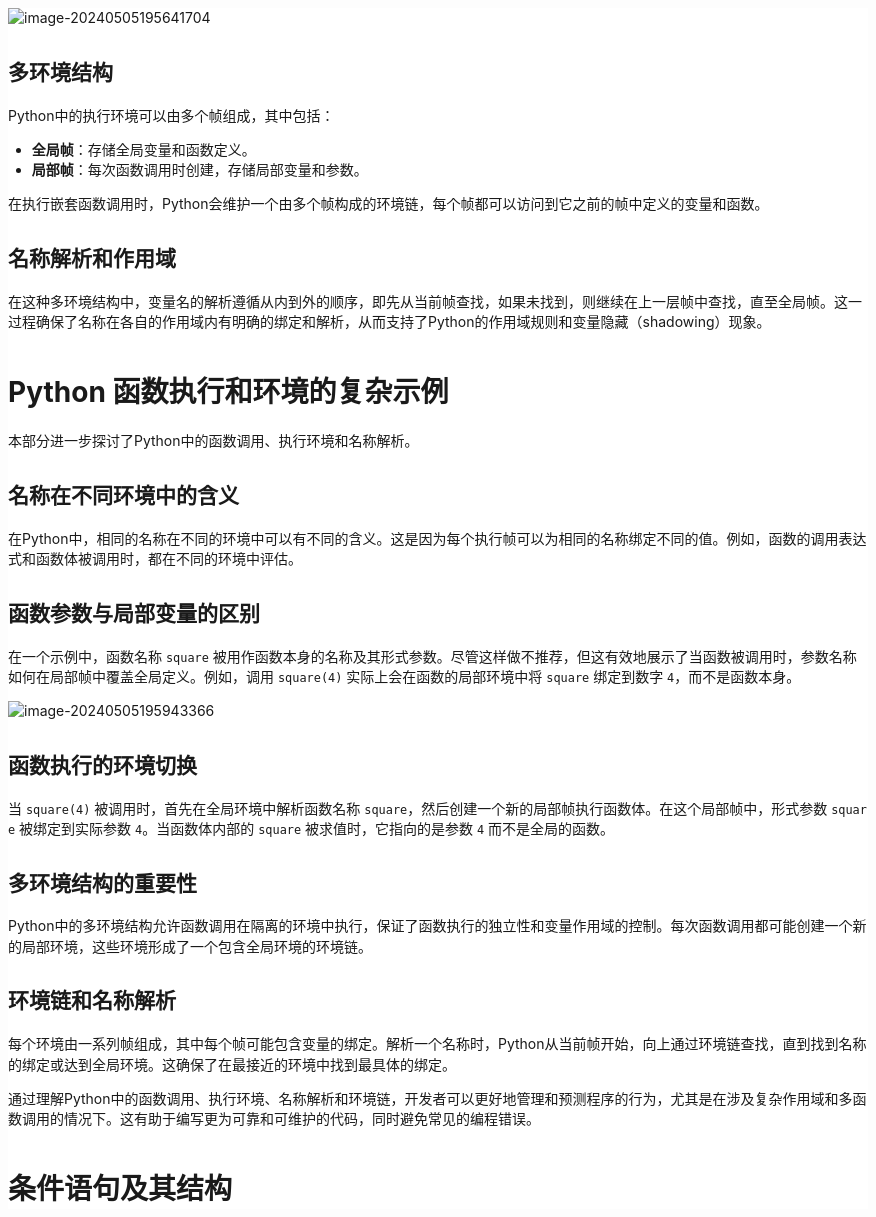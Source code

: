 ![image-20240505195641704](../docs/assets/image-20240505195641704.png)

## 多环境结构

Python中的执行环境可以由多个帧组成，其中包括：
- **全局帧**：存储全局变量和函数定义。
- **局部帧**：每次函数调用时创建，存储局部变量和参数。

在执行嵌套函数调用时，Python会维护一个由多个帧构成的环境链，每个帧都可以访问到它之前的帧中定义的变量和函数。

## 名称解析和作用域

在这种多环境结构中，变量名的解析遵循从内到外的顺序，即先从当前帧查找，如果未找到，则继续在上一层帧中查找，直至全局帧。这一过程确保了名称在各自的作用域内有明确的绑定和解析，从而支持了Python的作用域规则和变量隐藏（shadowing）现象。

# Python 函数执行和环境的复杂示例

本部分进一步探讨了Python中的函数调用、执行环境和名称解析。

## 名称在不同环境中的含义

在Python中，相同的名称在不同的环境中可以有不同的含义。这是因为每个执行帧可以为相同的名称绑定不同的值。例如，函数的调用表达式和函数体被调用时，都在不同的环境中评估。

## 函数参数与局部变量的区别

在一个示例中，函数名称 `square` 被用作函数本身的名称及其形式参数。尽管这样做不推荐，但这有效地展示了当函数被调用时，参数名称如何在局部帧中覆盖全局定义。例如，调用 `square(4)` 实际上会在函数的局部环境中将 `square` 绑定到数字 `4`，而不是函数本身。

![image-20240505195943366](../docs/assets/image-20240505195943366.png)

## 函数执行的环境切换

当 `square(4)` 被调用时，首先在全局环境中解析函数名称 `square`，然后创建一个新的局部帧执行函数体。在这个局部帧中，形式参数 `square` 被绑定到实际参数 `4`。当函数体内部的 `square` 被求值时，它指向的是参数 `4` 而不是全局的函数。

## 多环境结构的重要性

Python中的多环境结构允许函数调用在隔离的环境中执行，保证了函数执行的独立性和变量作用域的控制。每次函数调用都可能创建一个新的局部环境，这些环境形成了一个包含全局环境的环境链。

## 环境链和名称解析

每个环境由一系列帧组成，其中每个帧可能包含变量的绑定。解析一个名称时，Python从当前帧开始，向上通过环境链查找，直到找到名称的绑定或达到全局环境。这确保了在最接近的环境中找到最具体的绑定。

通过理解Python中的函数调用、执行环境、名称解析和环境链，开发者可以更好地管理和预测程序的行为，尤其是在涉及复杂作用域和多函数调用的情况下。这有助于编写更为可靠和可维护的代码，同时避免常见的编程错误。

# 条件语句及其结构
